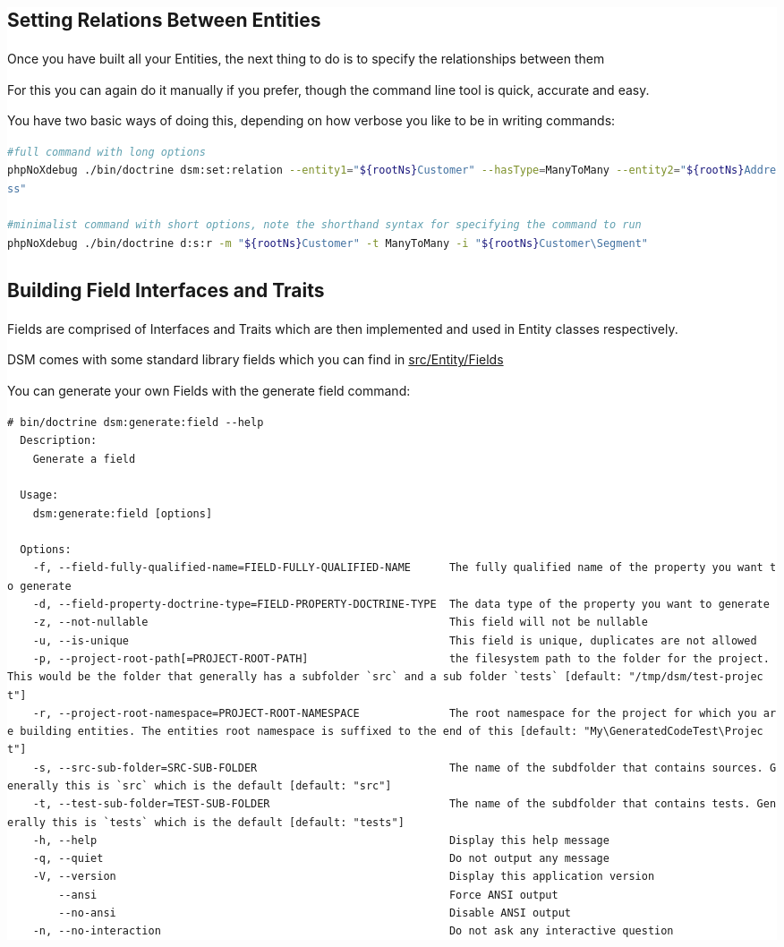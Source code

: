 ## Setting Relations Between Entities

Once you have built all your Entities, the next thing to do is to specify the relationships between them

For this you can again do it manually if you prefer, though the command line tool is quick, accurate and easy.

You have two basic ways of doing this, depending on how verbose you like to be in writing commands:

```bash
#full command with long options
phpNoXdebug ./bin/doctrine dsm:set:relation --entity1="${rootNs}Customer" --hasType=ManyToMany --entity2="${rootNs}Address"

#minimalist command with short options, note the shorthand syntax for specifying the command to run
phpNoXdebug ./bin/doctrine d:s:r -m "${rootNs}Customer" -t ManyToMany -i "${rootNs}Customer\Segment"
```

## Building Field Interfaces and Traits

Fields are comprised of Interfaces and Traits which are then implemented and used in Entity classes respectively.

DSM comes with some standard library fields which you can find in [src/Entity/Fields](./../src/Entity/Fields)

You can generate your own Fields with the generate field command:

```
# bin/doctrine dsm:generate:field --help
  Description:
    Generate a field
  
  Usage:
    dsm:generate:field [options]
  
  Options:
    -f, --field-fully-qualified-name=FIELD-FULLY-QUALIFIED-NAME      The fully qualified name of the property you want to generate
    -d, --field-property-doctrine-type=FIELD-PROPERTY-DOCTRINE-TYPE  The data type of the property you want to generate
    -z, --not-nullable                                               This field will not be nullable
    -u, --is-unique                                                  This field is unique, duplicates are not allowed
    -p, --project-root-path[=PROJECT-ROOT-PATH]                      the filesystem path to the folder for the project. This would be the folder that generally has a subfolder `src` and a sub folder `tests` [default: "/tmp/dsm/test-project"]
    -r, --project-root-namespace=PROJECT-ROOT-NAMESPACE              The root namespace for the project for which you are building entities. The entities root namespace is suffixed to the end of this [default: "My\GeneratedCodeTest\Project"]
    -s, --src-sub-folder=SRC-SUB-FOLDER                              The name of the subdfolder that contains sources. Generally this is `src` which is the default [default: "src"]
    -t, --test-sub-folder=TEST-SUB-FOLDER                            The name of the subdfolder that contains tests. Generally this is `tests` which is the default [default: "tests"]
    -h, --help                                                       Display this help message
    -q, --quiet                                                      Do not output any message
    -V, --version                                                    Display this application version
        --ansi                                                       Force ANSI output
        --no-ansi                                                    Disable ANSI output
    -n, --no-interaction                                             Do not ask any interactive question
```